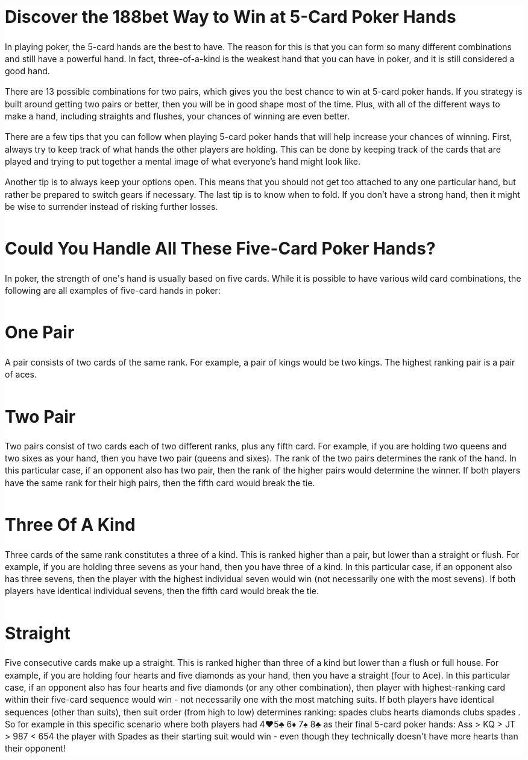#  Discover the 188bet Way to Win at 5-Card Poker Hands

In playing poker, the 5-card hands are the best to have. The reason for this is that you can form so many different combinations and still have a powerful hand. In fact, three-of-a-kind is the weakest hand that you can have in poker, and it is still considered a good hand.

There are 13 possible combinations for two pairs, which gives you the best chance to win at 5-card poker hands. If you strategy is built around getting two pairs or better, then you will be in good shape most of the time. Plus, with all of the different ways to make a hand, including straights and flushes, your chances of winning are even better.

There are a few tips that you can follow when playing 5-card poker hands that will help increase your chances of winning. First, always try to keep track of what hands the other players are holding. This can be done by keeping track of the cards that are played and trying to put together a mental image of what everyone’s hand might look like.

Another tip is to always keep your options open. This means that you should not get too attached to any one particular hand, but rather be prepared to switch gears if necessary. The last tip is to know when to fold. If you don’t have a strong hand, then it might be wise to surrender instead of risking further losses.

#  Could You Handle All These Five-Card Poker Hands?

In poker, the strength of one's hand is usually based on five cards. While it is possible to have various wild card combinations, the following are all examples of five-card hands in poker:

# One Pair
A pair consists of two cards of the same rank. For example, a pair of kings would be two kings. The highest ranking pair is a pair of aces.

# Two Pair
Two pairs consist of two cards each of two different ranks, plus any fifth card. For example, if you are holding two queens and two sixes as your hand, then you have two pair (queens and sixes). The rank of the two pairs determines the rank of the hand. In this particular case, if an opponent also has two pair, then the rank of the higher pairs would determine the winner. If both players have the same rank for their high pairs, then the fifth card would break the tie.

# Three Of A Kind
Three cards of the same rank constitutes a three of a kind. This is ranked higher than a pair, but lower than a straight or flush. For example, if you are holding three sevens as your hand, then you have three of a kind. In this particular case, if an opponent also has three sevens, then the player with the highest individual seven would win (not necessarily one with the most sevens). If both players have identical individual sevens, then the fifth card would break the tie. 

# Straight
Five consecutive cards make up a straight. This is ranked higher than three of a kind but lower than a flush or full house. For example, if you are holding four hearts and five diamonds as your hand, then you have a straight (four to Ace). In this particular case, if an opponent also has four hearts and five diamonds (or any other combination), then player with highest-ranking card within their five-card sequence would win - not necessarily one with the most matching suits. If both players have identical sequences (other than suits), then suit order (from high to low) determines ranking: spades clubs hearts diamonds clubs spades . 
    So for example in this specific scenario where both players had 4♥5♣ 6♦ 7♠ 8♣ as their final 5-card poker hands: Ass > KQ > JT > 987 < 654 
the player with Spades as their starting suit would win - even though they technically doesn't have more hearts than their opponent!
